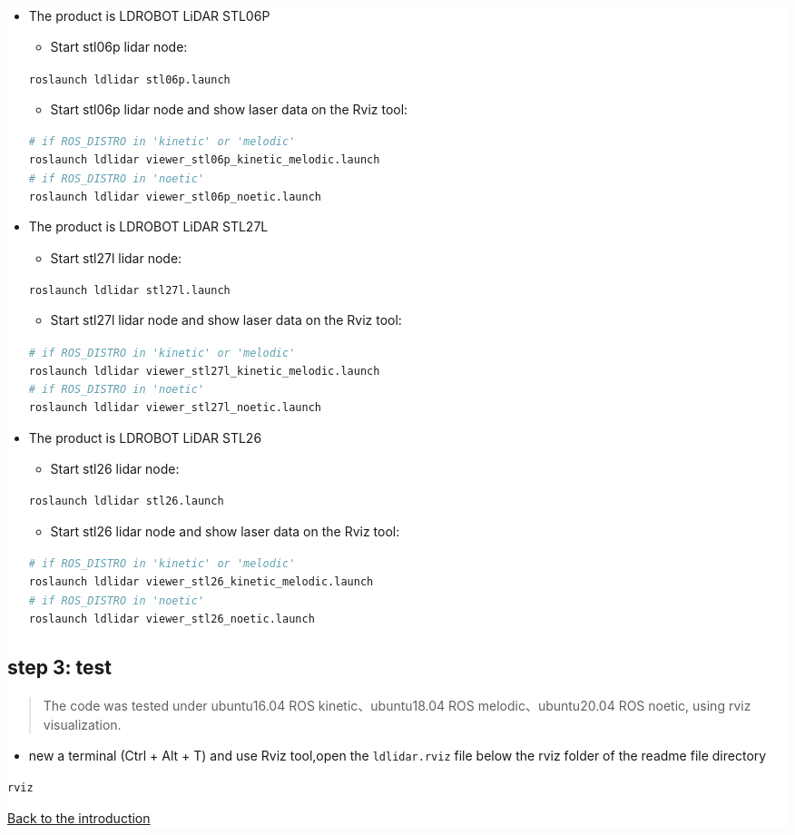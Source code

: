 - The product is LDROBOT LiDAR STL06P

  - Start stl06p lidar node:
  ``` bash
  roslaunch ldlidar stl06p.launch
  ```
  - Start stl06p lidar node and show laser data on the Rviz tool:
  ``` bash
  # if ROS_DISTRO in 'kinetic' or 'melodic'
  roslaunch ldlidar viewer_stl06p_kinetic_melodic.launch
  # if ROS_DISTRO in 'noetic'
  roslaunch ldlidar viewer_stl06p_noetic.launch
  ```

- The product is LDROBOT LiDAR STL27L

  - Start stl27l lidar node:
  ``` bash
  roslaunch ldlidar stl27l.launch
  ```
  - Start stl27l lidar node and show laser data on the Rviz tool:
  ``` bash
  # if ROS_DISTRO in 'kinetic' or 'melodic'
  roslaunch ldlidar viewer_stl27l_kinetic_melodic.launch
  # if ROS_DISTRO in 'noetic'
  roslaunch ldlidar viewer_stl27l_noetic.launch
  ```

- The product is LDROBOT LiDAR STL26

  - Start stl26 lidar node:
  ``` bash
  roslaunch ldlidar stl26.launch
  ```
  - Start stl26 lidar node and show laser data on the Rviz tool:
  ``` bash
  # if ROS_DISTRO in 'kinetic' or 'melodic'
  roslaunch ldlidar viewer_stl26_kinetic_melodic.launch
  # if ROS_DISTRO in 'noetic'
  roslaunch ldlidar viewer_stl26_noetic.launch
  ```
## step 3: test

> The code was tested under ubuntu16.04 ROS kinetic、ubuntu18.04 ROS melodic、ubuntu20.04 ROS noetic, using rviz visualization.

- new a terminal (Ctrl + Alt + T) and use Rviz tool,open the `ldlidar.rviz` file below the rviz folder of the readme file directory
```bash
rviz
```

[ Back to the introduction ](../README.md)


